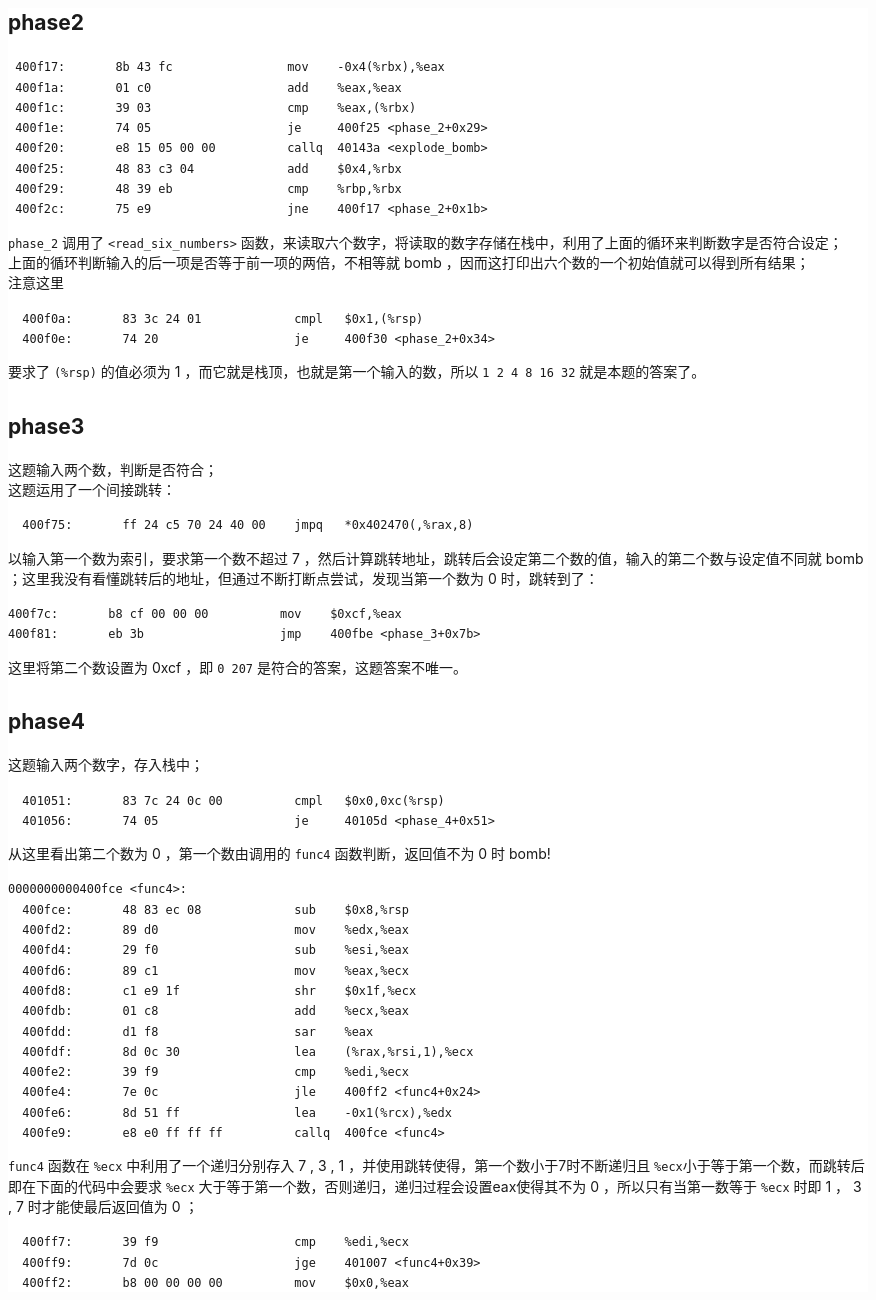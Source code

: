 ## phase2

 ``` 
  400f17:       8b 43 fc                mov    -0x4(%rbx),%eax
  400f1a:       01 c0                   add    %eax,%eax
  400f1c:       39 03                   cmp    %eax,(%rbx)
  400f1e:       74 05                   je     400f25 <phase_2+0x29>
  400f20:       e8 15 05 00 00          callq  40143a <explode_bomb>
  400f25:       48 83 c3 04             add    $0x4,%rbx
  400f29:       48 39 eb                cmp    %rbp,%rbx
  400f2c:       75 e9                   jne    400f17 <phase_2+0x1b>
  ```
`phase_2` 调用了 `<read_six_numbers>` 函数，来读取六个数字，将读取的数字存储在栈中，利用了上面的循环来判断数字是否符合设定；   
上面的循环判断输入的后一项是否等于前一项的两倍，不相等就 bomb ，因而这打印出六个数的一个初始值就可以得到所有结果；   
注意这里
```
  400f0a:       83 3c 24 01             cmpl   $0x1,(%rsp)
  400f0e:       74 20                   je     400f30 <phase_2+0x34>
```
要求了 `(%rsp)` 的值必须为 1 ，而它就是栈顶，也就是第一个输入的数，所以 `1 2 4 8 16 32` 就是本题的答案了。

## phase3

这题输入两个数，判断是否符合；   
这题运用了一个间接跳转：
```
  400f75:       ff 24 c5 70 24 40 00    jmpq   *0x402470(,%rax,8)
```
以输入第一个数为索引，要求第一个数不超过 7 ，然后计算跳转地址，跳转后会设定第二个数的值，输入的第二个数与设定值不同就 bomb ；这里我没有看懂跳转后的地址，但通过不断打断点尝试，发现当第一个数为 0 时，跳转到了：
```
400f7c:       b8 cf 00 00 00          mov    $0xcf,%eax
400f81:       eb 3b                   jmp    400fbe <phase_3+0x7b>
```
这里将第二个数设置为 0xcf ，即 `0 207` 是符合的答案，这题答案不唯一。

## phase4

这题输入两个数字，存入栈中；
```
  401051:       83 7c 24 0c 00          cmpl   $0x0,0xc(%rsp)
  401056:       74 05                   je     40105d <phase_4+0x51>
```
从这里看出第二个数为 0 ，第一个数由调用的 `func4` 函数判断，返回值不为 0 时 bomb!
```
0000000000400fce <func4>:
  400fce:       48 83 ec 08             sub    $0x8,%rsp
  400fd2:       89 d0                   mov    %edx,%eax
  400fd4:       29 f0                   sub    %esi,%eax
  400fd6:       89 c1                   mov    %eax,%ecx
  400fd8:       c1 e9 1f                shr    $0x1f,%ecx
  400fdb:       01 c8                   add    %ecx,%eax
  400fdd:       d1 f8                   sar    %eax
  400fdf:       8d 0c 30                lea    (%rax,%rsi,1),%ecx
  400fe2:       39 f9                   cmp    %edi,%ecx
  400fe4:       7e 0c                   jle    400ff2 <func4+0x24>
  400fe6:       8d 51 ff                lea    -0x1(%rcx),%edx
  400fe9:       e8 e0 ff ff ff          callq  400fce <func4>
```
`func4` 函数在 `%ecx` 中利用了一个递归分别存入 7 , 3 , 1 ，并使用跳转使得，第一个数小于7时不断递归且 `%ecx`小于等于第一个数，而跳转后即在下面的代码中会要求 `%ecx` 大于等于第一个数，否则递归，递归过程会设置eax使得其不为 0 ，所以只有当第一数等于 `%ecx` 时即 1 ， 3 , 7 时才能使最后返回值为 0 ；
```
  400ff7:       39 f9                   cmp    %edi,%ecx
  400ff9:       7d 0c                   jge    401007 <func4+0x39> 
  400ff2:       b8 00 00 00 00          mov    $0x0,%eax  
```